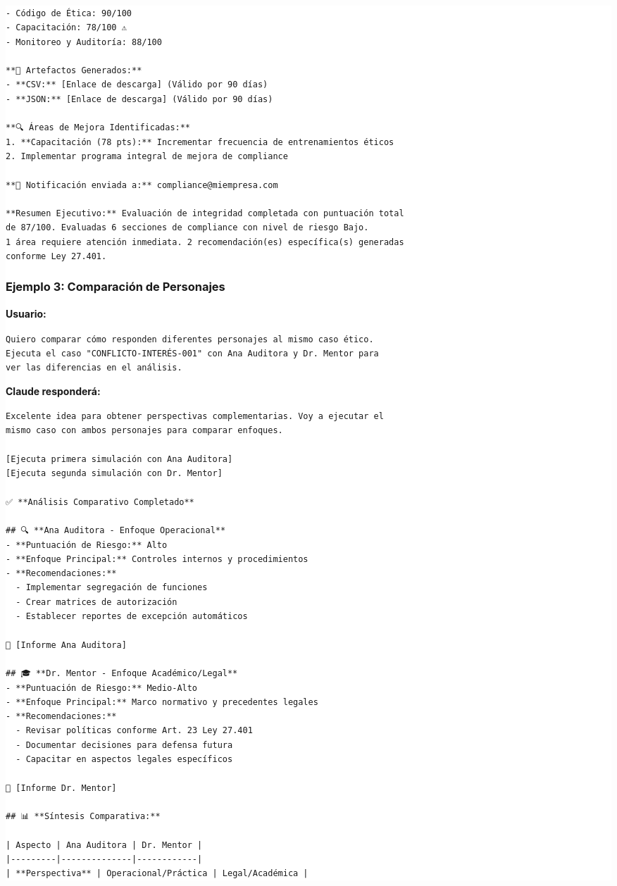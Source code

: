 ```
- Código de Ética: 90/100
- Capacitación: 78/100 ⚠️
- Monitoreo y Auditoría: 88/100

**📄 Artefactos Generados:**
- **CSV:** [Enlace de descarga] (Válido por 90 días)
- **JSON:** [Enlace de descarga] (Válido por 90 días)

**🔍 Áreas de Mejora Identificadas:**
1. **Capacitación (78 pts):** Incrementar frecuencia de entrenamientos éticos
2. Implementar programa integral de mejora de compliance

**📧 Notificación enviada a:** compliance@miempresa.com

**Resumen Ejecutivo:** Evaluación de integridad completada con puntuación total 
de 87/100. Evaluadas 6 secciones de compliance con nivel de riesgo Bajo. 
1 área requiere atención inmediata. 2 recomendación(es) específica(s) generadas 
conforme Ley 27.401.
```

### **Ejemplo 3: Comparación de Personajes**

**Usuario:**
```
Quiero comparar cómo responden diferentes personajes al mismo caso ético. 
Ejecuta el caso "CONFLICTO-INTERÉS-001" con Ana Auditora y Dr. Mentor para 
ver las diferencias en el análisis.
```

**Claude responderá:**
```
Excelente idea para obtener perspectivas complementarias. Voy a ejecutar el 
mismo caso con ambos personajes para comparar enfoques.

[Ejecuta primera simulación con Ana Auditora]
[Ejecuta segunda simulación con Dr. Mentor]

✅ **Análisis Comparativo Completado**

## 🔍 **Ana Auditora - Enfoque Operacional**
- **Puntuación de Riesgo:** Alto
- **Enfoque Principal:** Controles internos y procedimientos
- **Recomendaciones:** 
  - Implementar segregación de funciones
  - Crear matrices de autorización
  - Establecer reportes de excepción automáticos

📄 [Informe Ana Auditora]

## 🎓 **Dr. Mentor - Enfoque Académico/Legal**  
- **Puntuación de Riesgo:** Medio-Alto
- **Enfoque Principal:** Marco normativo y precedentes legales
- **Recomendaciones:**
  - Revisar políticas conforme Art. 23 Ley 27.401
  - Documentar decisiones para defensa futura
  - Capacitar en aspectos legales específicos

📄 [Informe Dr. Mentor]

## 📊 **Síntesis Comparativa:**

| Aspecto | Ana Auditora | Dr. Mentor |
|---------|--------------|------------|
| **Perspectiva** | Operacional/Práctica | Legal/Académica |
```